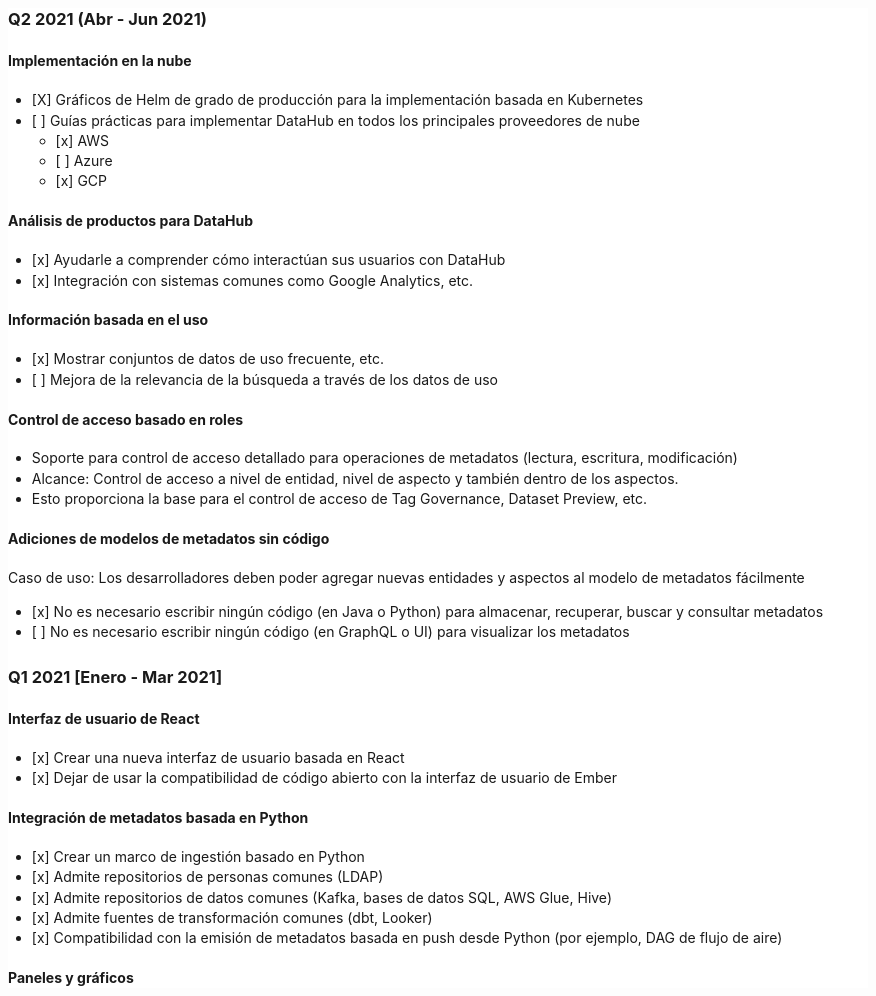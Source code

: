 ### Q2 2021 (Abr - Jun 2021)

#### Implementación en la nube

*   \[X] Gráficos de Helm de grado de producción para la implementación basada en Kubernetes
*   \[ ] Guías prácticas para implementar DataHub en todos los principales proveedores de nube
    *   \[x] AWS
    *   \[ ] Azure
    *   \[x] GCP

#### Análisis de productos para DataHub

*   \[x] Ayudarle a comprender cómo interactúan sus usuarios con DataHub
*   \[x] Integración con sistemas comunes como Google Analytics, etc.

#### Información basada en el uso

*   \[x] Mostrar conjuntos de datos de uso frecuente, etc.
*   \[ ] Mejora de la relevancia de la búsqueda a través de los datos de uso

#### Control de acceso basado en roles

*   Soporte para control de acceso detallado para operaciones de metadatos (lectura, escritura, modificación)
*   Alcance: Control de acceso a nivel de entidad, nivel de aspecto y también dentro de los aspectos.
*   Esto proporciona la base para el control de acceso de Tag Governance, Dataset Preview, etc.

#### Adiciones de modelos de metadatos sin código

Caso de uso: Los desarrolladores deben poder agregar nuevas entidades y aspectos al modelo de metadatos fácilmente

*   \[x] No es necesario escribir ningún código (en Java o Python) para almacenar, recuperar, buscar y consultar metadatos
*   \[ ] No es necesario escribir ningún código (en GraphQL o UI) para visualizar los metadatos

### Q1 2021 \[Enero - Mar 2021]

#### Interfaz de usuario de React

*   \[x] Crear una nueva interfaz de usuario basada en React
*   \[x] Dejar de usar la compatibilidad de código abierto con la interfaz de usuario de Ember

#### Integración de metadatos basada en Python

*   \[x] Crear un marco de ingestión basado en Python
*   \[x] Admite repositorios de personas comunes (LDAP)
*   \[x] Admite repositorios de datos comunes (Kafka, bases de datos SQL, AWS Glue, Hive)
*   \[x] Admite fuentes de transformación comunes (dbt, Looker)
*   \[x] Compatibilidad con la emisión de metadatos basada en push desde Python (por ejemplo, DAG de flujo de aire)

#### Paneles y gráficos
